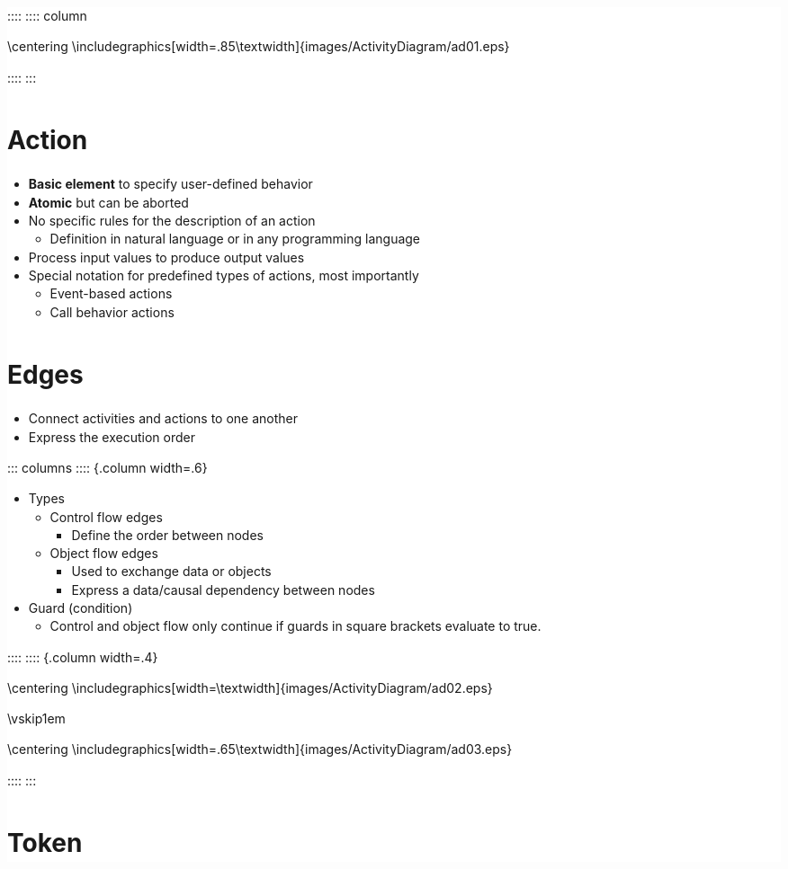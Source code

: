 ::::
:::: column

\centering
\includegraphics[width=.85\textwidth]{images/ActivityDiagram/ad01.eps}

::::
:::

# Action

* **Basic element** to specify user-defined behavior
* **Atomic** but can be aborted
* No specific rules for the description of an action
  - Definition in natural language or in any programming language
* Process input values to produce output values
* Special notation for predefined types of actions, most importantly
  - Event-based actions
  - Call behavior actions

# Edges

* Connect activities and actions to one another
* Express the execution order

::: columns
:::: {.column width=.6}

* Types
  - Control flow edges
    * Define the order between nodes
  - Object flow edges
    * Used to exchange data or objects
    * Express a data/causal dependency between nodes
* Guard (condition)
  - Control and object flow only continue if guards in square brackets evaluate to true.

::::
:::: {.column width=.4}

\centering
\includegraphics[width=\textwidth]{images/ActivityDiagram/ad02.eps}

\vskip1em

\centering
\includegraphics[width=.65\textwidth]{images/ActivityDiagram/ad03.eps}

::::
:::

# Token
